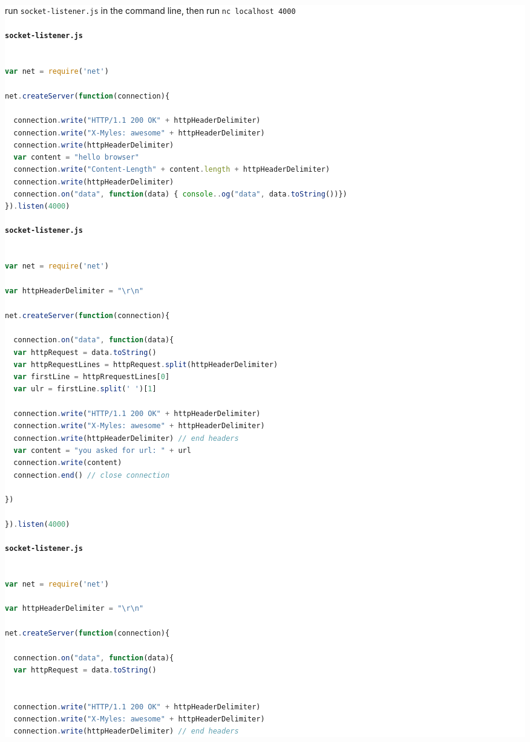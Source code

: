 run ```socket-listener.js``` in the command line, then run ```nc localhost 4000```

#### ```socket-listener.js```
```js

var net = require('net')

net.createServer(function(connection){

  connection.write("HTTP/1.1 200 OK" + httpHeaderDelimiter)
  connection.write("X-Myles: awesome" + httpHeaderDelimiter)
  connection.write(httpHeaderDelimiter)
  var content = "hello browser"
  connection.write("Content-Length" + content.length + httpHeaderDelimiter)
  connection.write(httpHeaderDelimiter)
  connection.on("data", function(data) { console..og("data", data.toString())})
}).listen(4000)
```




#### ```socket-listener.js```
```js

var net = require('net')

var httpHeaderDelimiter = "\r\n"

net.createServer(function(connection){

  connection.on("data", function(data){
  var httpRequest = data.toString()
  var httpRequestLines = httpRequest.split(httpHeaderDelimiter)
  var firstLine = httpRrequestLines[0]
  var ulr = firstLine.split(' ')[1]

  connection.write("HTTP/1.1 200 OK" + httpHeaderDelimiter)
  connection.write("X-Myles: awesome" + httpHeaderDelimiter)
  connection.write(httpHeaderDelimiter) // end headers
  var content = "you asked for url: " + url
  connection.write(content)
  connection.end() // close connection

})

}).listen(4000)
```


#### ```socket-listener.js```
```js

var net = require('net')

var httpHeaderDelimiter = "\r\n"

net.createServer(function(connection){

  connection.on("data", function(data){
  var httpRequest = data.toString()


  connection.write("HTTP/1.1 200 OK" + httpHeaderDelimiter)
  connection.write("X-Myles: awesome" + httpHeaderDelimiter)
  connection.write(httpHeaderDelimiter) // end headers
```